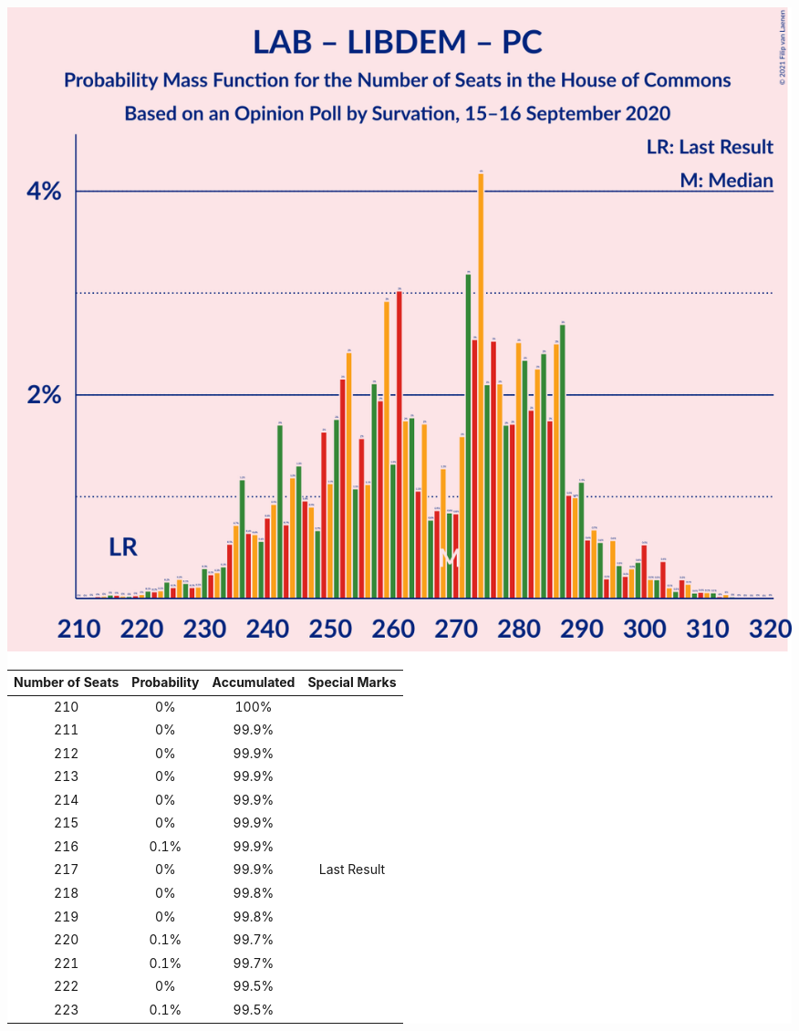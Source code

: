 ![Graph with seats probability mass function not yet produced](2020-09-16-Survation-coalitions-seats-pmf-lab–libdem–pc.png "Seats Probability Mass Function")

| Number of Seats | Probability | Accumulated | Special Marks |
|:---------------:|:-----------:|:-----------:|:-------------:|
| 210 | 0% | 100% |  |
| 211 | 0% | 99.9% |  |
| 212 | 0% | 99.9% |  |
| 213 | 0% | 99.9% |  |
| 214 | 0% | 99.9% |  |
| 215 | 0% | 99.9% |  |
| 216 | 0.1% | 99.9% |  |
| 217 | 0% | 99.9% | Last Result |
| 218 | 0% | 99.8% |  |
| 219 | 0% | 99.8% |  |
| 220 | 0.1% | 99.7% |  |
| 221 | 0.1% | 99.7% |  |
| 222 | 0% | 99.5% |  |
| 223 | 0.1% | 99.5% |  |